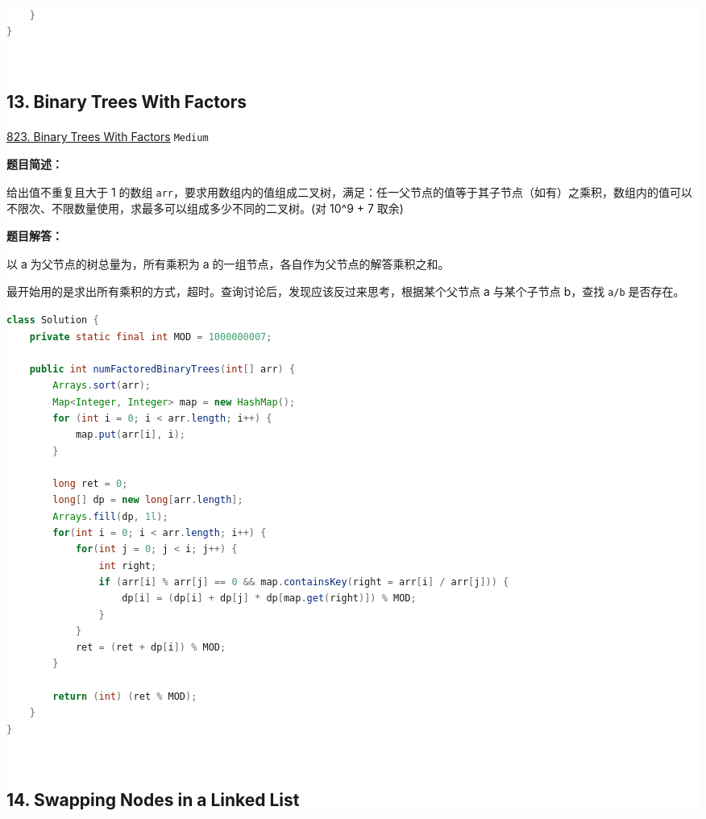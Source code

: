 ```java
    }
}
```

<br/>

## 13. Binary Trees With Factors

[823. Binary Trees With Factors](https://leetcode.com/problems/binary-trees-with-factors/) `Medium`

**题目简述：**

给出值不重复且大于 1 的数组 `arr`，要求用数组内的值组成二叉树，满足：任一父节点的值等于其子节点（如有）之乘积，数组内的值可以不限次、不限数量使用，求最多可以组成多少不同的二叉树。(对 10^9 + 7 取余)

**题目解答：**

以 a 为父节点的树总量为，所有乘积为 a 的一组节点，各自作为父节点的解答乘积之和。

最开始用的是求出所有乘积的方式，超时。查询讨论后，发现应该反过来思考，根据某个父节点 a 与某个子节点 b，查找 `a/b` 是否存在。

```java
class Solution {
    private static final int MOD = 1000000007;
    
    public int numFactoredBinaryTrees(int[] arr) {
        Arrays.sort(arr);
        Map<Integer, Integer> map = new HashMap();
        for (int i = 0; i < arr.length; i++) {
            map.put(arr[i], i);
        }
        
        long ret = 0;
        long[] dp = new long[arr.length];
        Arrays.fill(dp, 1l);
        for(int i = 0; i < arr.length; i++) {
            for(int j = 0; j < i; j++) {
                int right;
                if (arr[i] % arr[j] == 0 && map.containsKey(right = arr[i] / arr[j])) {
                    dp[i] = (dp[i] + dp[j] * dp[map.get(right)]) % MOD;
                }
            }
            ret = (ret + dp[i]) % MOD;
        }
        
        return (int) (ret % MOD);
    }
}
```

<br/>

## 14. Swapping Nodes in a Linked List
